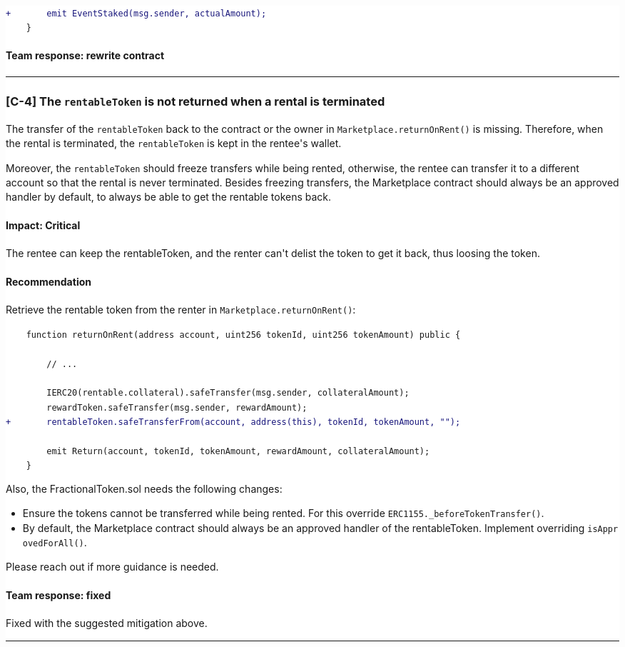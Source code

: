 ```diff
+       emit EventStaked(msg.sender, actualAmount);
    }
```

#### Team response: rewrite contract

---

### [C-4] The `rentableToken` is not returned when a rental is terminated

The transfer of the `rentableToken` back to the contract or the owner in `Marketplace.returnOnRent()` is missing.
Therefore, when the rental is terminated, the `rentableToken` is kept in the rentee's wallet.

Moreover, the `rentableToken` should freeze transfers while being rented, otherwise, the rentee can transfer it to a different account so that the rental is never terminated.
Besides freezing transfers, the Marketplace contract should always be an approved handler by default, to always be able to get the rentable tokens back.

#### Impact: Critical

The rentee can keep the rentableToken, and the renter can't delist the token to get it back, thus loosing the token.

#### Recommendation

Retrieve the rentable token from the renter in `Marketplace.returnOnRent()`:

```diff
    function returnOnRent(address account, uint256 tokenId, uint256 tokenAmount) public {

        // ...

        IERC20(rentable.collateral).safeTransfer(msg.sender, collateralAmount);
        rewardToken.safeTransfer(msg.sender, rewardAmount);
+       rentableToken.safeTransferFrom(account, address(this), tokenId, tokenAmount, "");

        emit Return(account, tokenId, tokenAmount, rewardAmount, collateralAmount);
    }
```

Also, the FractionalToken.sol needs the following changes:

- Ensure the tokens cannot be transferred while being rented. For this override `ERC1155._beforeTokenTransfer()`.
- By default, the Marketplace contract should always be an approved handler of the rentableToken. Implement overriding `isApprovedForAll()`.

Please reach out if more guidance is needed.

#### Team response: fixed

Fixed with the suggested mitigation above. 

---
